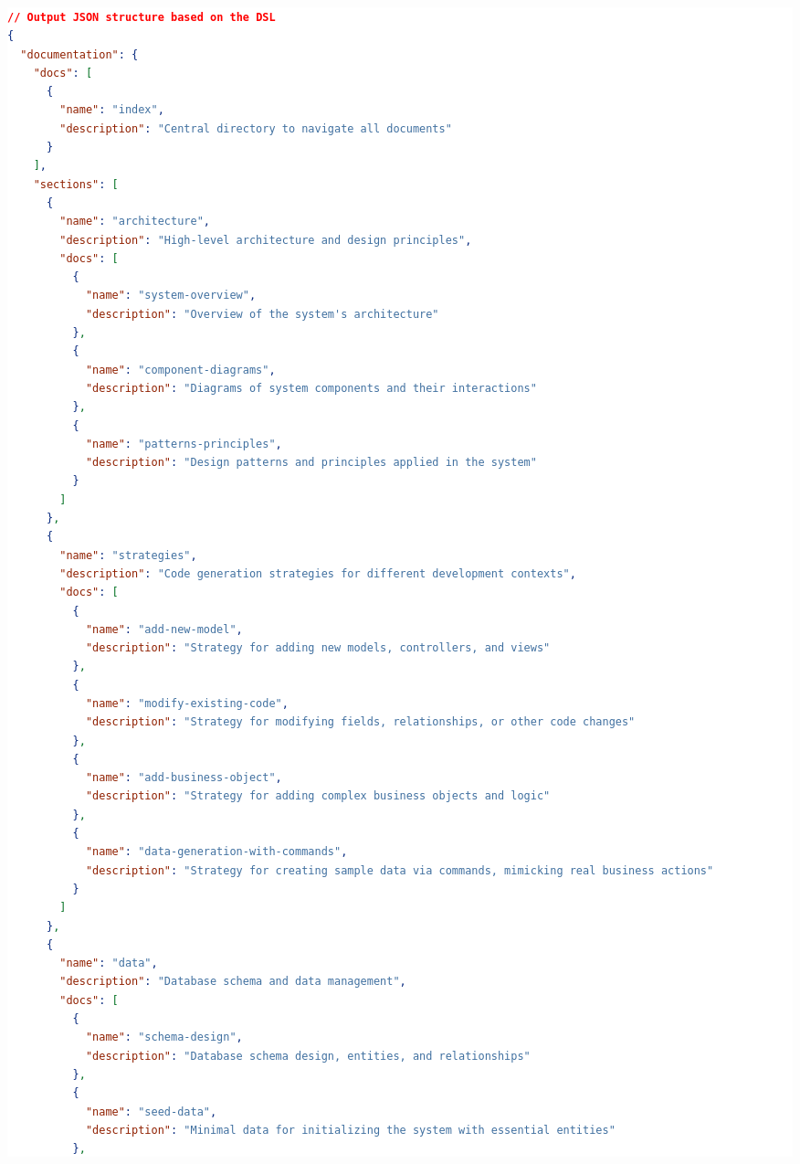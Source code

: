 ```json
// Output JSON structure based on the DSL
{
  "documentation": {
    "docs": [
      {
        "name": "index",
        "description": "Central directory to navigate all documents"
      }
    ],
    "sections": [
      {
        "name": "architecture",
        "description": "High-level architecture and design principles",
        "docs": [
          {
            "name": "system-overview",
            "description": "Overview of the system's architecture"
          },
          {
            "name": "component-diagrams",
            "description": "Diagrams of system components and their interactions"
          },
          {
            "name": "patterns-principles",
            "description": "Design patterns and principles applied in the system"
          }
        ]
      },
      {
        "name": "strategies",
        "description": "Code generation strategies for different development contexts",
        "docs": [
          {
            "name": "add-new-model",
            "description": "Strategy for adding new models, controllers, and views"
          },
          {
            "name": "modify-existing-code",
            "description": "Strategy for modifying fields, relationships, or other code changes"
          },
          {
            "name": "add-business-object",
            "description": "Strategy for adding complex business objects and logic"
          },
          {
            "name": "data-generation-with-commands",
            "description": "Strategy for creating sample data via commands, mimicking real business actions"
          }
        ]
      },
      {
        "name": "data",
        "description": "Database schema and data management",
        "docs": [
          {
            "name": "schema-design",
            "description": "Database schema design, entities, and relationships"
          },
          {
            "name": "seed-data",
            "description": "Minimal data for initializing the system with essential entities"
          },
```
